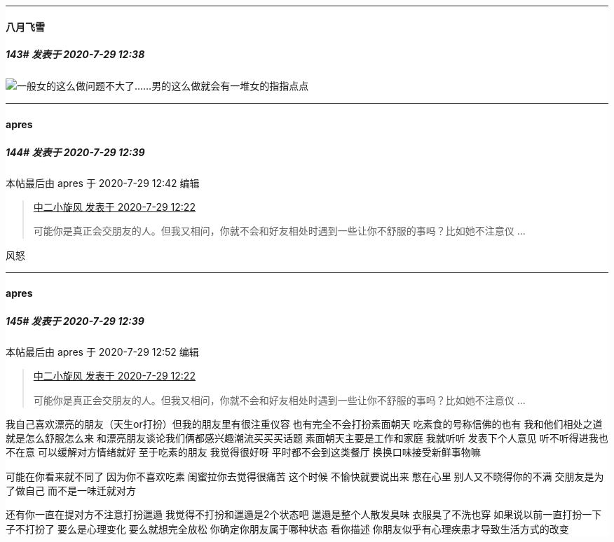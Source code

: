 





-----

####  八月飞雪  
##### 143#       发表于 2020-7-29 12:38



<img src="https://static.saraba1st.com/image/smiley/face2017/024.png" referrerpolicy="no-referrer">一般女的这么做问题不大了……男的这么做就会有一堆女的指指点点







-----

####  apres  
##### 144#       发表于 2020-7-29 12:39



 本帖最后由 apres 于 2020-7-29 12:42 编辑 
<blockquote><a href="httphttps://bbs.saraba1st.com/2b/forum.php?mod=redirect&amp;goto=findpost&amp;pid=48247870&amp;ptid=1952023" target="_blank">中二小旋风 发表于 2020-7-29 12:22</a>

可能你是真正会交朋友的人。但我又相问，你就不会和好友相处时遇到一些让你不舒服的事吗？比如她不注意仪 ...</blockquote>
风怒







-----

####  apres  
##### 145#       发表于 2020-7-29 12:39



 本帖最后由 apres 于 2020-7-29 12:52 编辑 
<blockquote><a href="httphttps://bbs.saraba1st.com/2b/forum.php?mod=redirect&amp;goto=findpost&amp;pid=48247870&amp;ptid=1952023" target="_blank">中二小旋风 发表于 2020-7-29 12:22</a>

可能你是真正会交朋友的人。但我又相问，你就不会和好友相处时遇到一些让你不舒服的事吗？比如她不注意仪 ...</blockquote>
我自己喜欢漂亮的朋友（天生or打扮）但我的朋友里有很注重仪容 也有完全不会打扮素面朝天 吃素食的号称信佛的也有 我和他们相处之道就是怎么舒服怎么来 和漂亮朋友谈论我们俩都感兴趣潮流买买买话题 素面朝天主要是工作和家庭 我就听听 发表下个人意见 听不听得进我也不在意 可以缓解对方情绪就好 至于吃素的朋友 我觉得很好呀 平时都不会到这类餐厅 换换口味接受新鲜事物嘛

可能在你看来就不同了 因为你不喜欢吃素 闺蜜拉你去觉得很痛苦 这个时候 不愉快就要说出来 憋在心里 别人又不晓得你的不满 交朋友是为了做自己 而不是一味迁就对方


还有你一直在提对方不注意打扮邋遢 我觉得不打扮和邋遢是2个状态吧 邋遢是整个人散发臭味 衣服臭了不洗也穿 如果说以前一直打扮一下子不打扮了 要么是心理变化 要么就想完全放松 你确定你朋友属于哪种状态 看你描述 你朋友似乎有心理疾患才导致生活方式的改变





